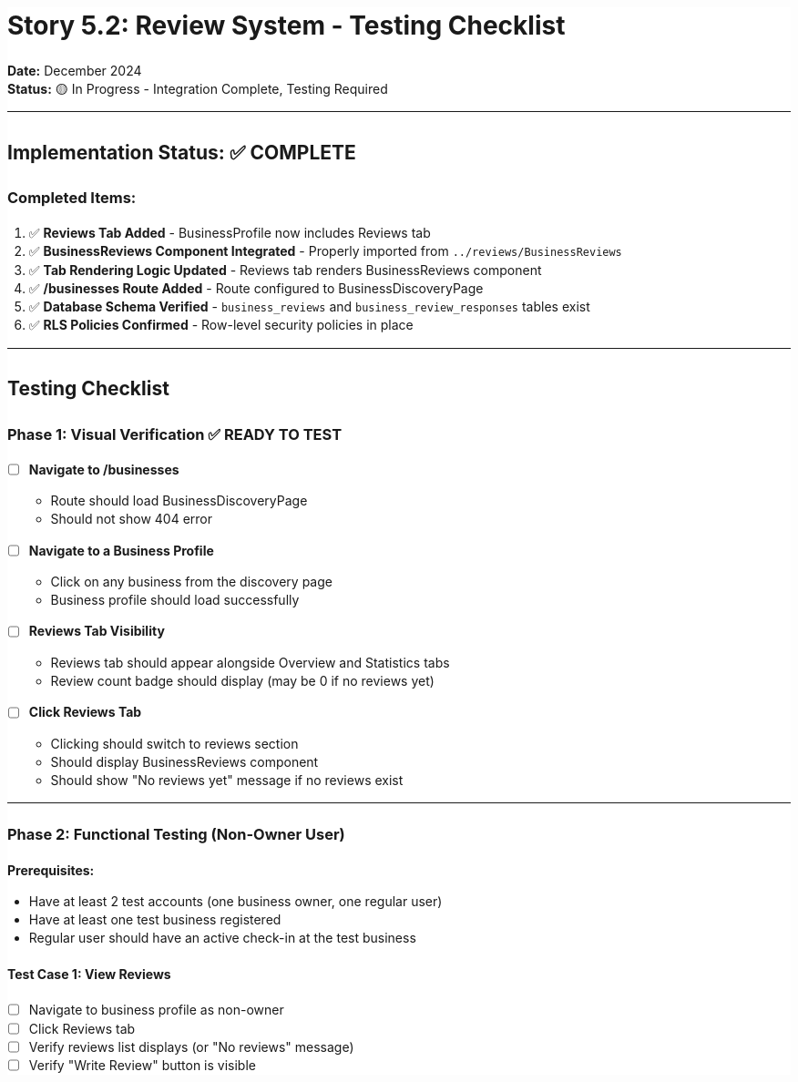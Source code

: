 # Story 5.2: Review System - Testing Checklist

**Date:** December 2024  
**Status:** 🟡 In Progress - Integration Complete, Testing Required

---

## Implementation Status: ✅ COMPLETE

### Completed Items:
1. ✅ **Reviews Tab Added** - BusinessProfile now includes Reviews tab
2. ✅ **BusinessReviews Component Integrated** - Properly imported from `../reviews/BusinessReviews`
3. ✅ **Tab Rendering Logic Updated** - Reviews tab renders BusinessReviews component
4. ✅ **/businesses Route Added** - Route configured to BusinessDiscoveryPage
5. ✅ **Database Schema Verified** - `business_reviews` and `business_review_responses` tables exist
6. ✅ **RLS Policies Confirmed** - Row-level security policies in place

---

## Testing Checklist

### Phase 1: Visual Verification ✅ READY TO TEST

- [ ] **Navigate to /businesses**
  - Route should load BusinessDiscoveryPage
  - Should not show 404 error
  
- [ ] **Navigate to a Business Profile**
  - Click on any business from the discovery page
  - Business profile should load successfully
  
- [ ] **Reviews Tab Visibility**
  - Reviews tab should appear alongside Overview and Statistics tabs
  - Review count badge should display (may be 0 if no reviews yet)
  
- [ ] **Click Reviews Tab**
  - Clicking should switch to reviews section
  - Should display BusinessReviews component
  - Should show "No reviews yet" message if no reviews exist

---

### Phase 2: Functional Testing (Non-Owner User)

**Prerequisites:**
- Have at least 2 test accounts (one business owner, one regular user)
- Have at least one test business registered
- Regular user should have an active check-in at the test business

#### Test Case 1: View Reviews
- [ ] Navigate to business profile as non-owner
- [ ] Click Reviews tab
- [ ] Verify reviews list displays (or "No reviews" message)
- [ ] Verify "Write Review" button is visible
